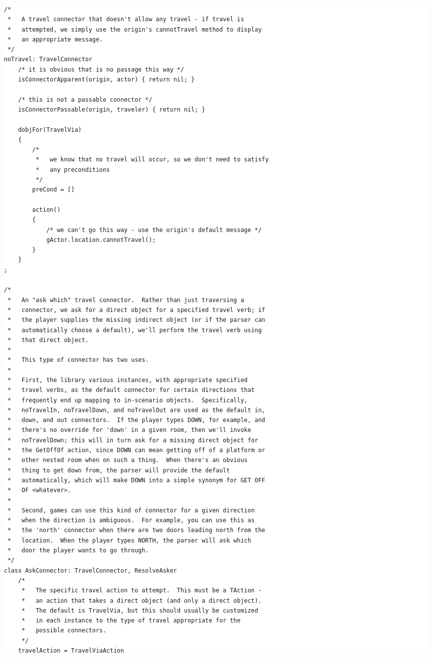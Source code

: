 
    /*
     *   A travel connector that doesn't allow any travel - if travel is
     *   attempted, we simply use the origin's cannotTravel method to display
     *   an appropriate message.  
     */
    noTravel: TravelConnector
        /* it is obvious that is no passage this way */
        isConnectorApparent(origin, actor) { return nil; }

        /* this is not a passable connector */
        isConnectorPassable(origin, traveler) { return nil; }

        dobjFor(TravelVia)
        {
            /* 
             *   we know that no travel will occur, so we don't need to satisfy
             *   any preconditions 
             */
            preCond = []

            action()
            {
                /* we can't go this way - use the origin's default message */
                gActor.location.cannotTravel();
            }
        }
    ;

    /*
     *   An "ask which" travel connector.  Rather than just traversing a
     *   connector, we ask for a direct object for a specified travel verb; if
     *   the player supplies the missing indirect object (or if the parser can
     *   automatically choose a default), we'll perform the travel verb using
     *   that direct object.
     *   
     *   This type of connector has two uses.
     *   
     *   First, the library various instances, with appropriate specified
     *   travel verbs, as the default connector for certain directions that
     *   frequently end up mapping to in-scenario objects.  Specifically,
     *   noTravelIn, noTravelDown, and noTravelOut are used as the default in,
     *   down, and out connectors.  If the player types DOWN, for example, and
     *   there's no override for 'down' in a given room, then we'll invoke
     *   noTravelDown; this will in turn ask for a missing direct object for
     *   the GetOffOf action, since DOWN can mean getting off of a platform or
     *   other nested room when on such a thing.  When there's an obvious
     *   thing to get down from, the parser will provide the default
     *   automatically, which will make DOWN into a simple synonym for GET OFF
     *   OF <whatever>.
     *   
     *   Second, games can use this kind of connector for a given direction
     *   when the direction is ambiguous.  For example, you can use this as
     *   the 'north' connector when there are two doors leading north from the
     *   location.  When the player types NORTH, the parser will ask which
     *   door the player wants to go through.  
     */
    class AskConnector: TravelConnector, ResolveAsker
        /* 
         *   The specific travel action to attempt.  This must be a TAction -
         *   an action that takes a direct object (and only a direct object).
         *   The default is TravelVia, but this should usually be customized
         *   in each instance to the type of travel appropriate for the
         *   possible connectors.  
         */
        travelAction = TravelViaAction